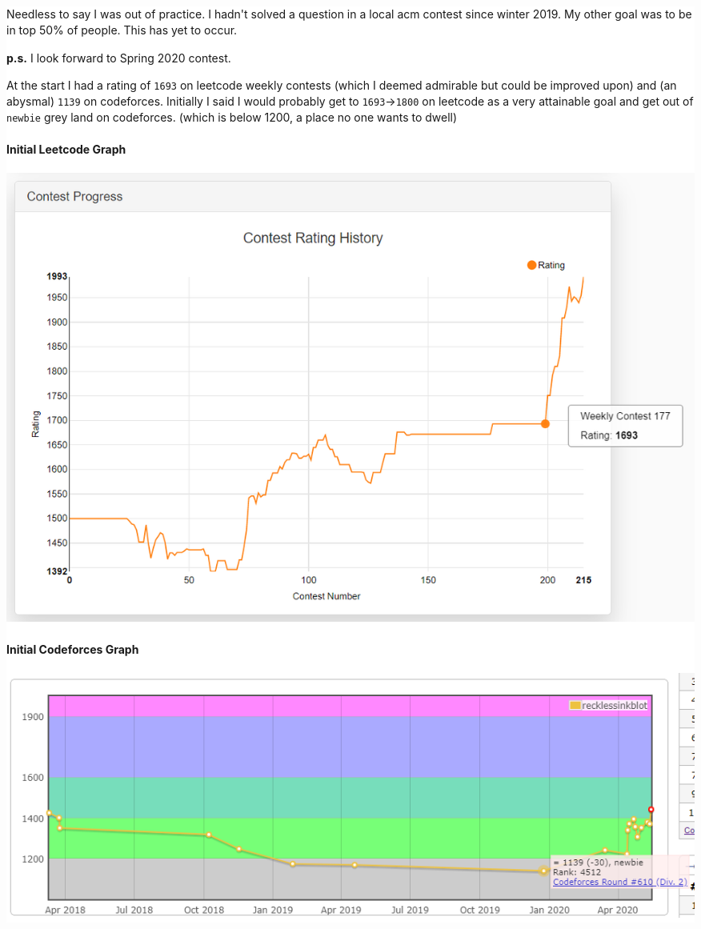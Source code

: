Needless to say I was out of practice. I hadn't solved a question in a local acm contest since winter 2019. My other goal was to be in top 50% of people. This has yet to occur.

**p.s.** I look forward to Spring 2020 contest.

At the start I had a rating of `1693` on leetcode weekly contests (which I deemed admirable but could be improved upon) and (an abysmal) `1139` on codeforces. Initially I said I would probably get to `1693`->`1800` on leetcode as a very attainable goal and get out of `newbie` grey land on codeforces. (which is below 1200, a place no one wants to dwell)

#### Initial Leetcode Graph

<img src="/blog/general/4/lc_before.png">

#### Initial Codeforces Graph

<img src="/blog/general/4/cf_before.png">
